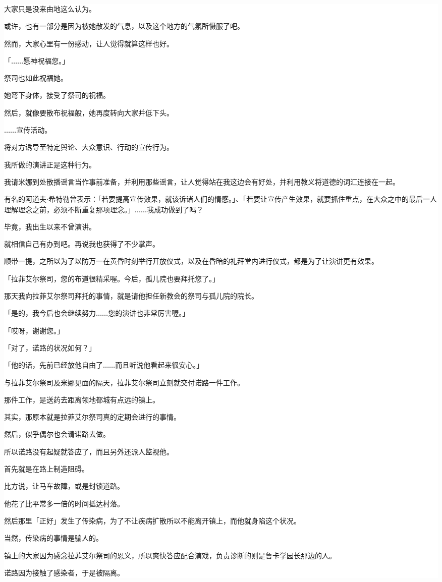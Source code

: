大家只是没来由地这么认为。

或许，也有一部分是因为被她散发的气息，以及这个地方的气氛所慑服了吧。

然而，大家心里有一份感动，让人觉得就算这样也好。

「……愿神祝福您。」

祭司也如此祝福她。

她弯下身体，接受了祭司的祝福。

然后，就像要散布祝福般，她再度转向大家并低下头。

……宣传活动。

将对方诱导至特定舆论、大众意识、行动的宣传行为。

我所做的演讲正是这种行为。

我请米娜到处散播谣言当作事前准备，并利用那些谣言，让人觉得站在我这边会有好处，并利用教义将道德的词汇连接在一起。

有名的阿道夫·希特勒曾表示：「若要提高宣传效果，就该诉诸人们的情感。」、「若要让宣传产生效果，就要抓住重点，在大众之中的最后一人理解理念之前，必须不断重复那项理念。」……我成功做到了吗？

毕竟，我出生以来不曾演讲。

就相信自己有办到吧。再说我也获得了不少掌声。

顺带一提，之所以为了以防万一在黄昏时刻举行开放仪式，以及在昏暗的礼拜堂内进行仪式，都是为了让演讲更有效果。

「拉菲艾尔祭司，您的布道很精采喔。今后，孤儿院也要拜托您了。」

那天我向拉菲艾尔祭司拜托的事情，就是请他担任新教会的祭司与孤儿院的院长。

「是的，我今后也会继续努力……您的演讲也非常厉害喔。」

「哎呀，谢谢您。」

「对了，诺路的状况如何？」

「他的话，先前已经放他自由了……而且听说他看起来很安心。」

与拉菲艾尔祭司及米娜见面的隔天，拉菲艾尔祭司立刻就交付诺路一件工作。

那件工作，是送药去距离领地都城有点远的镇上。

其实，那原本就是拉菲艾尔祭司真的定期会进行的事情。

然后，似乎偶尔也会请诺路去做。

所以诺路没有起疑就答应了，而且另外还派人监视他。

首先就是在路上制造阻碍。

比方说，让马车故障，或是封锁道路。

他花了比平常多一倍的时间抵达村落。

然后那里「正好」发生了传染病，为了不让疾病扩散所以不能离开镇上，而他就身陷这个状况。

当然，传染病的事情是骗人的。

镇上的大家因为感念拉菲艾尔祭司的恩义，所以爽快答应配合演戏，负责诊断的则是鲁卡学园长那边的人。

诺路因为接触了感染者，于是被隔离。
